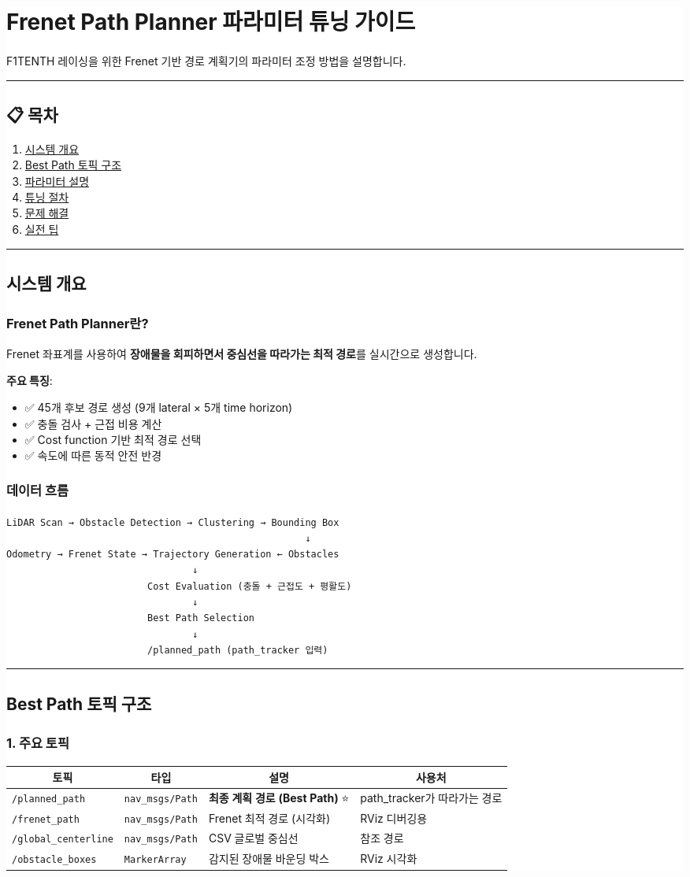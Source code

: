 # Frenet Path Planner 파라미터 튜닝 가이드

F1TENTH 레이싱을 위한 Frenet 기반 경로 계획기의 파라미터 조정 방법을 설명합니다.

---

## 📋 목차

1. [시스템 개요](#시스템-개요)
2. [Best Path 토픽 구조](#best-path-토픽-구조)
3. [파라미터 설명](#파라미터-설명)
4. [튜닝 절차](#튜닝-절차)
5. [문제 해결](#문제-해결)
6. [실전 팁](#실전-팁)

---

## 시스템 개요

### Frenet Path Planner란?

Frenet 좌표계를 사용하여 **장애물을 회피하면서 중심선을 따라가는 최적 경로**를 실시간으로 생성합니다.

**주요 특징**:
- ✅ 45개 후보 경로 생성 (9개 lateral × 5개 time horizon)
- ✅ 충돌 검사 + 근접 비용 계산
- ✅ Cost function 기반 최적 경로 선택
- ✅ 속도에 따른 동적 안전 반경

### 데이터 흐름

```
LiDAR Scan → Obstacle Detection → Clustering → Bounding Box
                                                     ↓
Odometry → Frenet State → Trajectory Generation ← Obstacles
                                 ↓
                         Cost Evaluation (충돌 + 근접도 + 평활도)
                                 ↓
                         Best Path Selection
                                 ↓
                         /planned_path (path_tracker 입력)
```

---

## Best Path 토픽 구조

### 1. 주요 토픽

| 토픽 | 타입 | 설명 | 사용처 |
|------|------|------|--------|
| `/planned_path` | `nav_msgs/Path` | **최종 계획 경로 (Best Path)** ⭐ | path_tracker가 따라가는 경로 |
| `/frenet_path` | `nav_msgs/Path` | Frenet 최적 경로 (시각화) | RViz 디버깅용 |
| `/global_centerline` | `nav_msgs/Path` | CSV 글로벌 중심선 | 참조 경로 |
| `/obstacle_boxes` | `MarkerArray` | 감지된 장애물 바운딩 박스 | RViz 시각화 |
